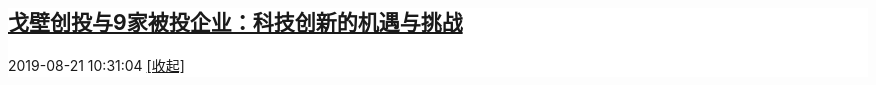 ## <a href="http://36kr.com/p/5235851.html?ktm_source=feed" target="_blank">戈壁创投与9家被投企业：科技创新的机遇与挑战</a>
2019-08-21 10:31:04   <a href="#" id="a_784be1d2d48a11e98eb50242ac110002" onclick="onClickAction('2019-08','784be1d2d48a11e98eb50242ac110002')">[收起]</a>
<div class="collector_content" id="div_784be1d2d48a11e98eb50242ac110002" onclick="onClickAction('2019-08','784be1d2d48a11e98eb50242ac110002')">